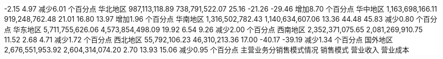 -2.15
4.97
减少6.01
个百分点
华北地区
987,113,118.89
738,791,522.07
25.16
-21.26
-29.46
增加8.70
个百分点
华中地区
1,163,698,166.11
919,248,762.48
21.01
16.80
13.97
增加1.96
个百分点
华南地区
1,316,502,782.43
1,140,634,607.06
13.36
44.48
45.83
减少0.80
个百分点
华东地区
5,711,755,626.06
4,573,854,498.09
19.92
6.54
9.26
减少2.00
个百分点
西南地区
2,352,371,075.65
2,081,269,910.75
11.52
2.68
4.71
减少1.72
个百分点
西北地区
55,792,106.23
46,310,213.36
17.00
-40.17
-39.19
减少1.34
个百分点
国外地区
2,676,551,953.92
2,604,314,074.20
2.70
13.93
15.06
减少0.95
个百分点
主营业务分销售模式情况
销售模式
营业收入
营业成本